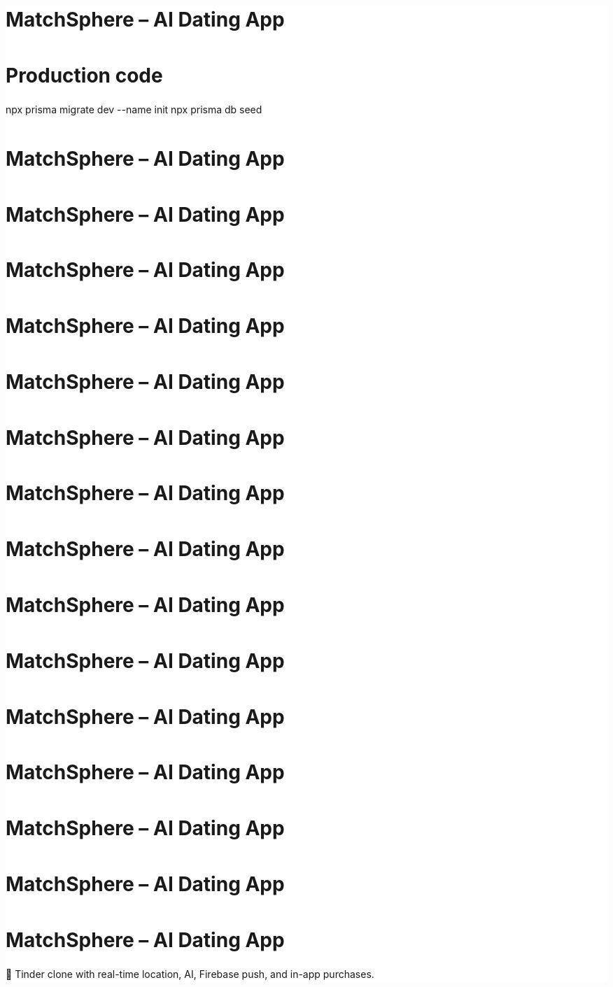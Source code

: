

# MatchSphere – AI Dating App
#  Production code 
npx prisma migrate dev --name init 
npx prisma db seed



# MatchSphere – AI Dating App
# MatchSphere – AI Dating App
# MatchSphere – AI Dating App
# MatchSphere – AI Dating App
# MatchSphere – AI Dating App
# MatchSphere – AI Dating App
# MatchSphere – AI Dating App
# MatchSphere – AI Dating App
# MatchSphere – AI Dating App
# MatchSphere – AI Dating App
# MatchSphere – AI Dating App
# MatchSphere – AI Dating App

# MatchSphere – AI Dating App
# MatchSphere – AI Dating App
# MatchSphere – AI Dating App

🚀 Tinder clone with real-time location, AI, Firebase push, and in-app purchases.
